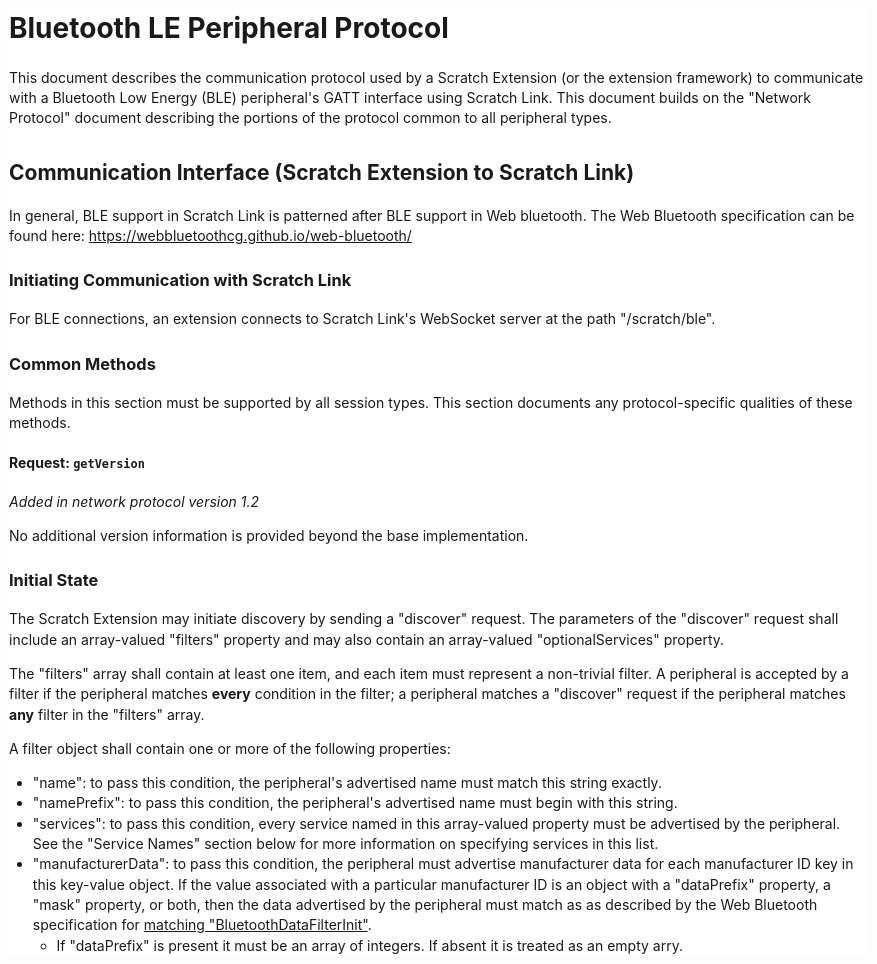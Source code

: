 # Bluetooth LE Peripheral Protocol

This document describes the communication protocol used by a Scratch Extension (or the extension framework) to
communicate with a Bluetooth Low Energy (BLE) peripheral's GATT interface using Scratch Link. This document builds on
the "Network Protocol" document describing the portions of the protocol common to all peripheral types.

## Communication Interface (Scratch Extension to Scratch Link)

In general, BLE support in Scratch Link is patterned after BLE support in Web bluetooth. The Web Bluetooth specification
can be found here: <https://webbluetoothcg.github.io/web-bluetooth/>

### Initiating Communication with Scratch Link

For BLE connections, an extension connects to Scratch Link's WebSocket server at the path "/scratch/ble".

### Common Methods

Methods in this section must be supported by all session types. This section documents any protocol-specific qualities
of these methods.

#### Request: `getVersion`

*Added in network protocol version 1.2*

No additional version information is provided beyond the base implementation.

### Initial State

The Scratch Extension may initiate discovery by sending a "discover" request. The parameters of the "discover" request
shall include an array-valued "filters" property and may also contain an array-valued "optionalServices" property.

The "filters" array shall contain at least one item, and each item must represent a non-trivial filter. A peripheral
is accepted by a filter if the peripheral matches **every** condition in the filter; a peripheral matches a "discover"
request if the peripheral matches **any** filter in the "filters" array.

A filter object shall contain one or more of the following properties:

- "name": to pass this condition, the peripheral's advertised name must match this string exactly.
- "namePrefix": to pass this condition, the peripheral's advertised name must begin with this string.
- "services": to pass this condition, every service named in this array-valued property must be advertised by the
  peripheral. See the "Service Names" section below for more information on specifying services in this list.
- "manufacturerData": to pass this condition, the peripheral must advertise manufacturer data for each manufacturer ID
  key in this key-value object. If the value associated with a particular manufacturer ID is an object with a
  "dataPrefix" property, a "mask" property, or both, then the data advertised by the peripheral must match as
  as described by the Web Bluetooth specification for [matching "BluetoothDataFilterInit"](
  https://webbluetoothcg.github.io/web-bluetooth/#bluetoothdatafilterinit-matches).
  - If "dataPrefix" is present it must be an array of integers. If absent it is treated as an empty arry.